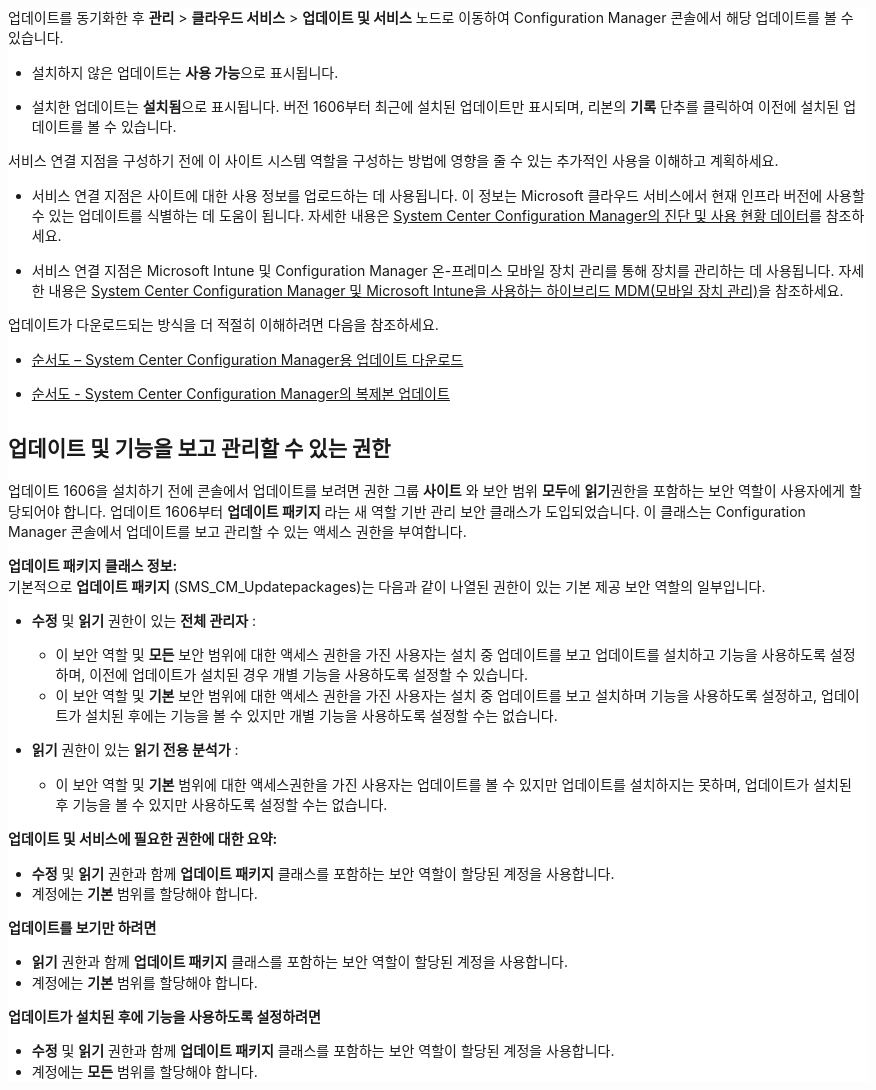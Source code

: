 업데이트를 동기화한 후 **관리** > **클라우드 서비스** > **업데이트 및 서비스** 노드로 이동하여 Configuration Manager 콘솔에서 해당 업데이트를 볼 수 있습니다.  

-   설치하지 않은 업데이트는 **사용 가능**으로 표시됩니다.

-   설치한 업데이트는 **설치됨**으로 표시됩니다.  버전 1606부터 최근에 설치된 업데이트만 표시되며, 리본의 **기록** 단추를 클릭하여 이전에 설치된 업데이트를 볼 수 있습니다.



서비스 연결 지점을 구성하기 전에 이 사이트 시스템 역할을 구성하는 방법에 영향을 줄 수 있는 추가적인 사용을 이해하고 계획하세요.  

-   서비스 연결 지점은 사이트에 대한 사용 정보를 업로드하는 데 사용됩니다. 이 정보는 Microsoft 클라우드 서비스에서 현재 인프라 버전에 사용할 수 있는 업데이트를 식별하는 데 도움이 됩니다. 자세한 내용은 [System Center Configuration Manager의 진단 및 사용 현황 데이터](../../../core/plan-design/diagnostics/diagnostics-and-usage-data.md)를 참조하세요.  

-   서비스 연결 지점은 Microsoft Intune 및 Configuration Manager 온-프레미스 모바일 장치 관리를 통해 장치를 관리하는 데 사용됩니다. 자세한 내용은 [System Center Configuration Manager 및 Microsoft Intune을 사용하는 하이브리드 MDM(모바일 장치 관리)](../../../mdm/understand/hybrid-mobile-device-management.md)을 참조하세요.  

업데이트가 다운로드되는 방식을 더 적절히 이해하려면 다음을 참조하세요.  

-   [순서도 – System Center Configuration Manager용 업데이트 다운로드](../../../core/servers/manage/download-updates-flowchart.md)

-   [순서도 - System Center Configuration Manager의 복제본 업데이트](../../../core/servers/manage/update-replication-flowchart.md)  

## <a name="permissions-to-view-and-manage-updates-and-features"></a>업데이트 및 기능을 보고 관리할 수 있는 권한
업데이트 1606을 설치하기 전에 콘솔에서 업데이트를 보려면 권한 그룹 **사이트** 와 보안 범위 **모두**에 **읽기**권한을 포함하는 보안 역할이 사용자에게 할당되어야 합니다. 업데이트 1606부터 **업데이트 패키지** 라는 새 역할 기반 관리 보안 클래스가 도입되었습니다. 이 클래스는 Configuration Manager 콘솔에서 업데이트를 보고 관리할 수 있는 액세스 권한을 부여합니다.    

**업데이트 패키지 클래스 정보:**  
기본적으로 **업데이트 패키지** (SMS_CM_Updatepackages)는 다음과 같이 나열된 권한이 있는 기본 제공 보안 역할의 일부입니다.
 -  **수정** 및 **읽기** 권한이 있는 **전체 관리자** :
    -   이 보안 역할 및 **모든** 보안 범위에 대한 액세스 권한을 가진 사용자는 설치 중 업데이트를 보고 업데이트를 설치하고 기능을 사용하도록 설정하며, 이전에 업데이트가 설치된 경우 개별 기능을 사용하도록 설정할 수 있습니다.
    - 이 보안 역할 및 **기본** 보안 범위에 대한 액세스 권한을 가진 사용자는 설치 중 업데이트를 보고 설치하며 기능을 사용하도록 설정하고, 업데이트가 설치된 후에는 기능을 볼 수 있지만 개별 기능을 사용하도록 설정할 수는 없습니다.

- **읽기** 권한이 있는 **읽기 전용 분석가** :
  -  이 보안 역할 및 **기본** 범위에 대한 액세스권한을 가진 사용자는 업데이트를 볼 수 있지만 업데이트를 설치하지는 못하며, 업데이트가 설치된 후 기능을 볼 수 있지만 사용하도록 설정할 수는 없습니다.

**업데이트 및 서비스에 필요한 권한에 대한 요약:**   
  - **수정** 및 **읽기** 권한과 함께 **업데이트 패키지** 클래스를 포함하는 보안 역할이 할당된 계정을 사용합니다.
  - 계정에는 **기본** 범위를 할당해야 합니다.

**업데이트를 보기만 하려면**
  - **읽기** 권한과 함께 **업데이트 패키지** 클래스를 포함하는 보안 역할이 할당된 계정을 사용합니다.
  - 계정에는 **기본** 범위를 할당해야 합니다.

**업데이트가 설치된 후에 기능을 사용하도록 설정하려면**
  -   **수정** 및 **읽기** 권한과 함께 **업데이트 패키지** 클래스를 포함하는 보안 역할이 할당된 계정을 사용합니다.
  -  계정에는 **모든** 범위를 할당해야 합니다.
